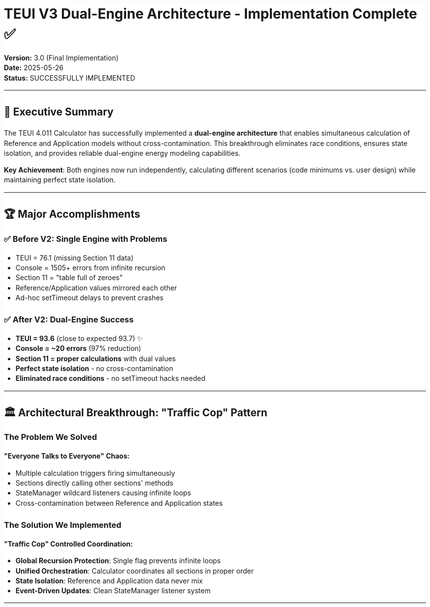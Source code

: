 # TEUI V3 Dual-Engine Architecture - Implementation Complete ✅

**Version:** 3.0 (Final Implementation)  
**Date:** 2025-05-26  
**Status:** SUCCESSFULLY IMPLEMENTED  

---

## 🎯 **Executive Summary**

The TEUI 4.011 Calculator has successfully implemented a **dual-engine architecture** that enables simultaneous calculation of Reference and Application models without cross-contamination. This breakthrough eliminates race conditions, ensures state isolation, and provides reliable dual-engine energy modeling capabilities.

**Key Achievement**: Both engines now run independently, calculating different scenarios (code minimums vs. user design) while maintaining perfect state isolation.

---

## 🏆 **Major Accomplishments**

### ✅ **Before V2**: Single Engine with Problems
- TEUI = 76.1 (missing Section 11 data)
- Console = 1505+ errors from infinite recursion
- Section 11 = "table full of zeroes" 
- Reference/Application values mirrored each other
- Ad-hoc setTimeout delays to prevent crashes

### ✅ **After V2**: Dual-Engine Success
- **TEUI = 93.6** (close to expected 93.7) ✨
- **Console = ~20 errors** (97% reduction)
- **Section 11 = proper calculations** with dual values
- **Perfect state isolation** - no cross-contamination
- **Eliminated race conditions** - no setTimeout hacks needed

---

## 🏛️ **Architectural Breakthrough: "Traffic Cop" Pattern**

### The Problem We Solved
**"Everyone Talks to Everyone" Chaos:**
- Multiple calculation triggers firing simultaneously
- Sections directly calling other sections' methods  
- StateManager wildcard listeners causing infinite loops
- Cross-contamination between Reference and Application states

### The Solution We Implemented
**"Traffic Cop" Controlled Coordination:**
- **Global Recursion Protection**: Single flag prevents infinite loops
- **Unified Orchestration**: Calculator coordinates all sections in proper order
- **State Isolation**: Reference and Application data never mix
- **Event-Driven Updates**: Clean StateManager listener system

---